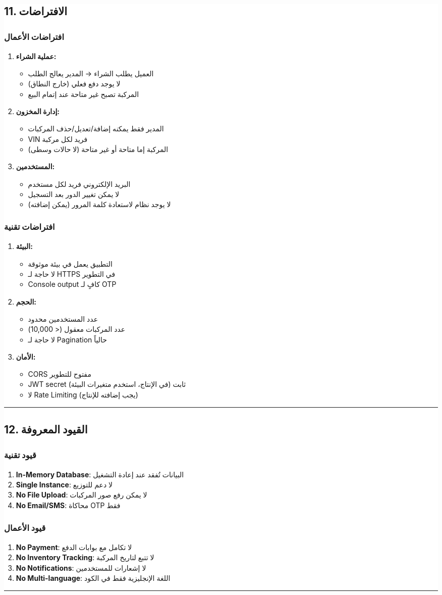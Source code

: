 
## 11. الافتراضات

### افتراضات الأعمال

1. **عملية الشراء:**
   - العميل يطلب الشراء → المدير يعالج الطلب
   - لا يوجد دفع فعلي (خارج النطاق)
   - المركبة تصبح غير متاحة عند إتمام البيع

2. **إدارة المخزون:**
   - المدير فقط يمكنه إضافة/تعديل/حذف المركبات
   - VIN فريد لكل مركبة
   - المركبة إما متاحة أو غير متاحة (لا حالات وسطى)

3. **المستخدمين:**
   - البريد الإلكتروني فريد لكل مستخدم
   - لا يمكن تغيير الدور بعد التسجيل
   - لا يوجد نظام لاستعادة كلمة المرور (يمكن إضافته)

### افتراضات تقنية

1. **البيئة:**
   - التطبيق يعمل في بيئة موثوقة
   - لا حاجة لـ HTTPS في التطوير
   - Console output كافٍ لـ OTP

2. **الحجم:**
   - عدد المستخدمين محدود
   - عدد المركبات معقول (< 10,000)
   - لا حاجة لـ Pagination حالياً

3. **الأمان:**
   - CORS مفتوح للتطوير
   - JWT secret ثابت (في الإنتاج، استخدم متغيرات البيئة)
   - لا Rate Limiting (يجب إضافته للإنتاج)

---

## 12. القيود المعروفة

### قيود تقنية

1. **In-Memory Database**: البيانات تُفقد عند إعادة التشغيل
2. **Single Instance**: لا دعم للتوزيع
3. **No File Upload**: لا يمكن رفع صور المركبات
4. **No Email/SMS**: محاكاة OTP فقط

### قيود الأعمال

1. **No Payment**: لا تكامل مع بوابات الدفع
2. **No Inventory Tracking**: لا تتبع لتاريخ المركبة
3. **No Notifications**: لا إشعارات للمستخدمين
4. **No Multi-language**: اللغة الإنجليزية فقط في الكود

---